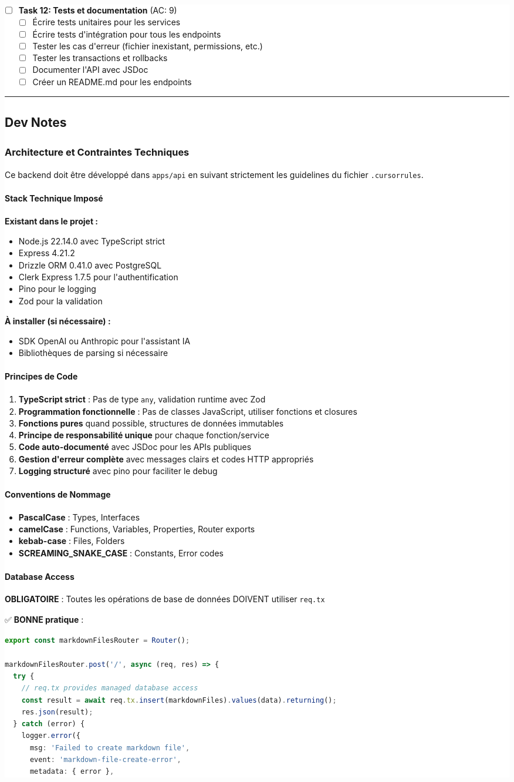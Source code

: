 - [ ] **Task 12: Tests et documentation** (AC: 9)
  - [ ] Écrire tests unitaires pour les services
  - [ ] Écrire tests d'intégration pour tous les endpoints
  - [ ] Tester les cas d'erreur (fichier inexistant, permissions, etc.)
  - [ ] Tester les transactions et rollbacks
  - [ ] Documenter l'API avec JSDoc
  - [ ] Créer un README.md pour les endpoints

---

## **Dev Notes**

### **Architecture et Contraintes Techniques**

Ce backend doit être développé dans `apps/api` en suivant strictement les guidelines du fichier `.cursorrules`.

#### **Stack Technique Imposé**

**Existant dans le projet :**
- Node.js 22.14.0 avec TypeScript strict
- Express 4.21.2
- Drizzle ORM 0.41.0 avec PostgreSQL
- Clerk Express 1.7.5 pour l'authentification
- Pino pour le logging
- Zod pour la validation

**À installer (si nécessaire) :**
- SDK OpenAI ou Anthropic pour l'assistant IA
- Bibliothèques de parsing si nécessaire

#### **Principes de Code**

1. **TypeScript strict** : Pas de type `any`, validation runtime avec Zod
2. **Programmation fonctionnelle** : Pas de classes JavaScript, utiliser fonctions et closures
3. **Fonctions pures** quand possible, structures de données immutables
4. **Principe de responsabilité unique** pour chaque fonction/service
5. **Code auto-documenté** avec JSDoc pour les APIs publiques
6. **Gestion d'erreur complète** avec messages clairs et codes HTTP appropriés
7. **Logging structuré** avec pino pour faciliter le debug

#### **Conventions de Nommage**

- **PascalCase** : Types, Interfaces
- **camelCase** : Functions, Variables, Properties, Router exports
- **kebab-case** : Files, Folders
- **SCREAMING_SNAKE_CASE** : Constants, Error codes

#### **Database Access**

**OBLIGATOIRE** : Toutes les opérations de base de données DOIVENT utiliser `req.tx`

✅ **BONNE pratique** :
```typescript
export const markdownFilesRouter = Router();

markdownFilesRouter.post('/', async (req, res) => {
  try {
    // req.tx provides managed database access
    const result = await req.tx.insert(markdownFiles).values(data).returning();
    res.json(result);
  } catch (error) {
    logger.error({
      msg: 'Failed to create markdown file',
      event: 'markdown-file-create-error',
      metadata: { error },
```